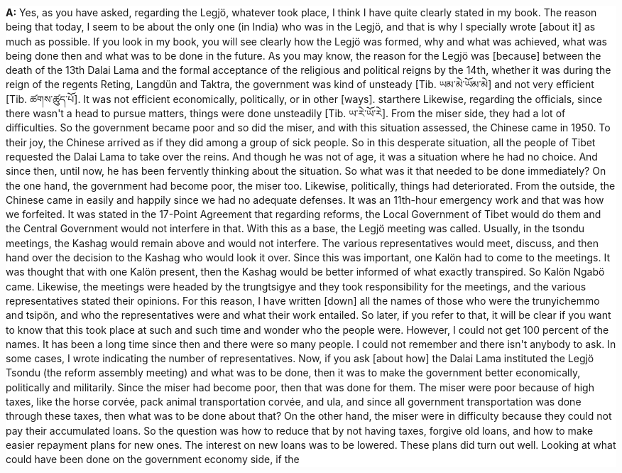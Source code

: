 **A:**  Yes, as you have asked, regarding the Legjö, whatever took place, I think I have quite clearly stated in my book. The reason being that today, I seem to be about the only one (in India) who was in the Legjö, and that is why I specially wrote [about it] as much as possible. If you look in my book, you will see clearly how the Legjö was formed, why and what was achieved, what was being done then and what was to be done in the future. As you may know, the reason for the Legjö was [because] between the death of the 13th Dalai Lama and the formal acceptance of the religious and political reigns by the 14th, whether it was during the reign of the regents Reting, <span class="tooltip" data-text="[tib. གླང་མདུན] The name of the family of the 13th Dalai Lama.">Langdün</span> and <span class="tooltip" data-text="[tib. སྟག་བྲག] The regent of Tibet who replaced Reting in 1941 and served until 1950 when the 14th Dalai Lama assumed power.">Taktra</span>, the government was kind of unsteady [Tib. ཡམ་མེ་ཡོམ་མེ] and not very efficient [Tib. ཚགས་ཚུད་པོ]. It was not efficient economically, politically, or in other [ways]. starthere Likewise, regarding the officials, since there wasn't a head to pursue matters, things were done unsteadily [Tib. ཡ་རེ་ཡོ་རེ]. From the <span class="tooltip" data-text="[tib. མི་སེར] A term that can mean serf/bound subject as well as citizen, depending on context. For example, the miser of a lord would connote the bound subjects of that lord, whereas the miser of Tibet would connote citizens of Tibet.">miser</span> side, they had a lot of difficulties. So the government became poor and so did the miser, and with this situation assessed, the Chinese came in 1950. To their joy, the Chinese arrived as if they did among a group of sick people. So in this desperate situation, all the people of Tibet requested the Dalai Lama to take over the reins. And though he was not of age, it was a situation where he had no choice. And since then, until now, he has been fervently thinking about the situation. So what was it that needed to be done immediately? On the one hand, the government had become poor, the miser too. Likewise, politically, things had deteriorated. From the outside, the Chinese came in easily and happily since we had no adequate defenses. It was an 11th-hour emergency work and that was how we forfeited. It was stated in the 17-Point Agreement that regarding reforms, the Local Government of Tibet would do them and the Central Government would not interfere in that. With this as a base, the Legjö meeting was called. Usually, in the <span class="tooltip" data-text="[tib. ཚོགས་འདུ] 1. The general name for the various types of Tibetan government assemblies. 2. Any assembly, e.g., the assembly (meeting) of monks in a college.">tsondu</span> meetings, the Kashag would remain above and would not interfere. The various representatives would meet, discuss, and then hand over the decision to the Kashag who would look it over. Since this was important, one <span class="tooltip" data-text="[tib. བཀའ་བློན] One of the heads of the Kashag [bka&#x27; shag] or Council of Ministers. There were usually 4 Kalön, although in the 1950s the number increased at various times to 6 or 7. The Kalön ministers made decisions collectively, and had no fixed term of office.">Kalön</span> had to come to the meetings. It was thought that with one Kalön present, then the Kashag would be better informed of what exactly transpired. So Kalön Ngabö came. Likewise, the meetings were headed by the <span class="tooltip" data-text="[tib. དྲུང་རྩིས་བརྒྱད] The name of the smallest assembly or council that was often consulted by the Kashag on important issues. It consisted of the four Trunyichemmo (heads of the Yigtsang) and the four Tsipön (heads of the Tsikhang). These eight officials also presided over the Tibetan government&#x27;s various assembly meetings.">trungtsigye</span> and they took responsibility for the meetings, and the various representatives stated their opinions. For this reason, I have written [down] all the names of those who were the trunyichemmo and tsipön, and who the representatives were and what their work entailed. So later, if you refer to that, it will be clear if you want to know that this took place at such and such time and wonder who the people were. However, I could not get 100 percent of the names. It has been a long time since then and there were so many people. I could not remember and there isn't anybody to ask. In some cases, I wrote indicating the number of representatives. Now, if you ask [about how] the Dalai Lama instituted the Legjö Tsondu (the reform assembly meeting) and what was to be done, then it was to make the government better economically, politically and militarily. Since the miser had become poor, then that was done for them. The miser were poor because of high taxes, like the horse corvée, pack animal transportation corvée, and <span class="tooltip" data-text="[tib. འུལ་ལག] A generic term for corvée labor that had to be performed for one&#x27;s manorial estate/lord without pay. One kind of ula required people to go and work and another kind required the provision of transportation animals.">ula</span>, and since all government transportation was done through these taxes, then what was to be done about that? On the other hand, the miser were in difficulty because they could not pay their accumulated loans. So the question was how to reduce that by not having taxes, forgive old loans, and how to make easier repayment plans for new ones. The interest on new loans was to be lowered. These plans did turn out well. Looking at what could have been done on the government economy side, if the